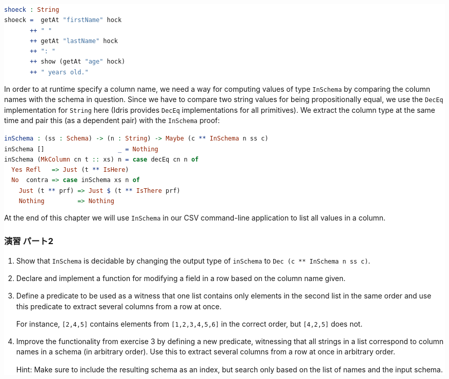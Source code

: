 ```idris
shoeck : String
shoeck =  getAt "firstName" hock
       ++ " "
       ++ getAt "lastName" hock
       ++ ": "
       ++ show (getAt "age" hock)
       ++ " years old."
```

In order to at runtime specify a column name, we need a way for computing
values of type `InSchema` by comparing the column names with the schema in
question. Since we have to compare two string values for being
propositionally equal, we use the `DecEq` implementation for `String` here
(Idris provides `DecEq` implementations for all primitives). We extract the
column type at the same time and pair this (as a dependent pair) with the
`InSchema` proof:

```idris
inSchema : (ss : Schema) -> (n : String) -> Maybe (c ** InSchema n ss c)
inSchema []                    _ = Nothing
inSchema (MkColumn cn t :: xs) n = case decEq cn n of
  Yes Refl   => Just (t ** IsHere)
  No  contra => case inSchema xs n of
    Just (t ** prf) => Just $ (t ** IsThere prf)
    Nothing         => Nothing
```

At the end of this chapter we will use `InSchema` in our CSV command-line
application to list all values in a column.

### 演習 パート2

1. Show that `InSchema` is decidable by changing the output type of
   `inSchema` to `Dec (c ** InSchema n ss c)`.

2. Declare and implement a function for modifying a field in a row based on
   the column name given.

3. Define a predicate to be used as a witness that one list contains only
   elements in the second list in the same order and use this predicate to
   extract several columns from a row at once.

   For instance, `[2,4,5]` contains elements from
   `[1,2,3,4,5,6]` in the correct order, but `[4,2,5]`
   does not.

4. Improve the functionality from exercise 3 by defining a new predicate,
   witnessing that all strings in a list correspond to column names in a
   schema (in arbitrary order).  Use this to extract several columns from a
   row at once in arbitrary order.

   Hint: Make sure to include the resulting schema as an index,
   but search only based on the list of names and the input
   schema.

